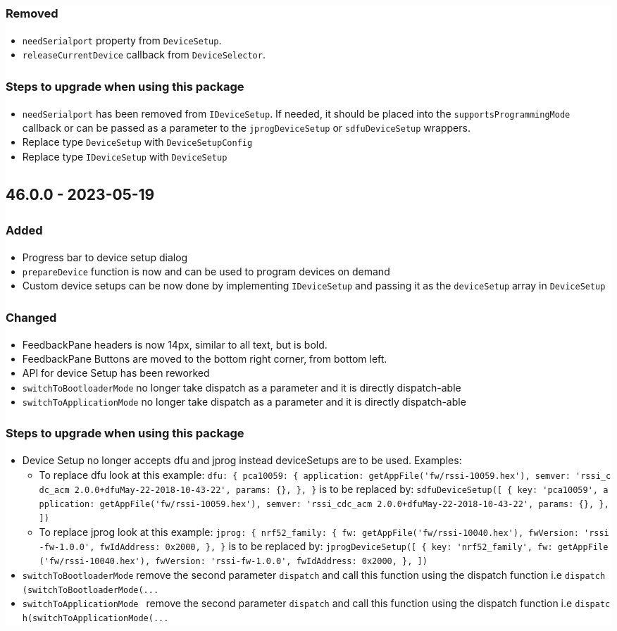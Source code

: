 ### Removed

- `needSerialport` property from `DeviceSetup`.
- `releaseCurrentDevice` callback from `DeviceSelector`.

### Steps to upgrade when using this package

- `needSerialport` has been removed from `IDeviceSetup`. If needed, it should be
  placed into the `supportsProgrammingMode` callback or can be passed as a
  parameter to the `jprogDeviceSetup` or `sdfuDeviceSetup` wrappers.
- Replace type `DeviceSetup` with `DeviceSetupConfig`
- Replace type `IDeviceSetup` with `DeviceSetup`

## 46.0.0 - 2023-05-19

### Added

- Progress bar to device setup dialog
- `prepareDevice` function is now and can be used to program devices on demand
- Custom device setups can be now done by implementing `IDeviceSetup` and
  passing it as the `deviceSetup` array in `DeviceSetup`

### Changed

- FeedbackPane headers is now 14px, similar to all text, but is bold.
- FeedbackPane Buttons are moved to the bottom right corner, from bottom left.
- API for device Setup has been reworked
- `switchToBootloaderMode` no longer take dispatch as a parameter and it is
  directly dispatch-able
- `switchToApplicationMode` no longer take dispatch as a parameter and it is
  directly dispatch-able

### Steps to upgrade when using this package

- Device Setup no longer accepts dfu and jprog instead deviceSetups are to be
  used. Examples:
    - To replace dfu look at this example:
      `dfu: { pca10059: { application: getAppFile('fw/rssi-10059.hex'), semver: 'rssi_cdc_acm 2.0.0+dfuMay-22-2018-10-43-22', params: {}, }, }`
      is to be replaced by:
      `sdfuDeviceSetup([ { key: 'pca10059', application: getAppFile('fw/rssi-10059.hex'), semver: 'rssi_cdc_acm 2.0.0+dfuMay-22-2018-10-43-22', params: {}, }, ])`
    - To replace jprog look at this example:
      `jprog: { nrf52_family: { fw: getAppFile('fw/rssi-10040.hex'), fwVersion: 'rssi-fw-1.0.0', fwIdAddress: 0x2000, }, }`
      is to be replaced by:
      `jprogDeviceSetup([ { key: 'nrf52_family', fw: getAppFile('fw/rssi-10040.hex'), fwVersion: 'rssi-fw-1.0.0', fwIdAddress: 0x2000, }, ])`
- `switchToBootloaderMode` remove the second parameter `dispatch` and call this
  function using the dispatch function i.e `dispatch(switchToBootloaderMode(...`
- `switchToApplicationMode ` remove the second parameter `dispatch` and call
  this function using the dispatch function i.e
  `dispatch(switchToApplicationMode(...`
